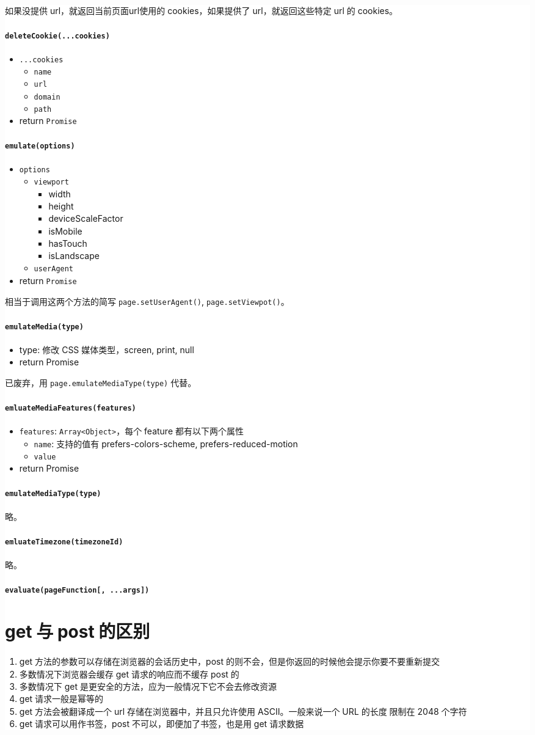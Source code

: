 如果没提供 url，就返回当前页面url使用的 cookies，如果提供了 url，就返回这些特定 url 的 cookies。    

#### `deleteCookie(...cookies)`    

- `...cookies`
  + `name`
  + `url`
  + `domain`
  + `path`
- return `Promise`     

#### `emulate(options)`

- `options`
  + `viewport`
    - width
    - height
    - deviceScaleFactor
    - isMobile
    - hasTouch
    - isLandscape
  + `userAgent`
- return `Promise`    

相当于调用这两个方法的简写 `page.setUserAgent()`, `page.setViewpot()`。    

#### `emulateMedia(type)`

- type: 修改 CSS 媒体类型，screen, print, null
- return Promise      

已废弃，用 `page.emulateMediaType(type)` 代替。    

#### `emluateMediaFeatures(features)`

- `features`: `Array<Object>`，每个 feature 都有以下两个属性
  + `name`: 支持的值有 prefers-colors-scheme, prefers-reduced-motion
  + `value`
- return Promise      

#### `emulateMediaType(type)`   

略。     

#### `emluateTimezone(timezoneId)`     

略。    

#### `evaluate(pageFunction[, ...args])`




# get 与 post 的区别

1. get 方法的参数可以存储在浏览器的会话历史中，post 的则不会，但是你返回的时候他会提示你要不要重新提交
2. 多数情况下浏览器会缓存 get 请求的响应而不缓存 post 的
3. 多数情况下 get 是更安全的方法，应为一般情况下它不会去修改资源
4. get 请求一般是幂等的
5. get 方法会被翻译成一个 url 存储在浏览器中，并且只允许使用 ASCII。一般来说一个 URL 的长度
限制在 2048 个字符
6. get 请求可以用作书签，post 不可以，即便加了书签，也是用 get 请求数据